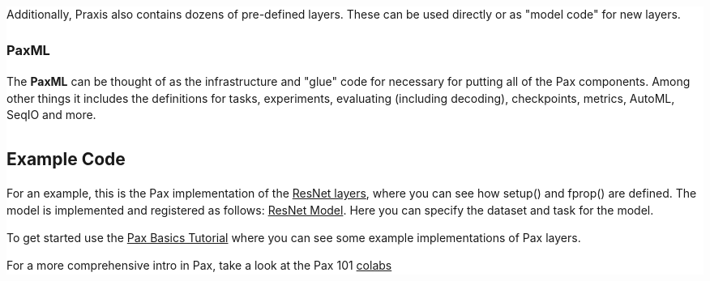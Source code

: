 Additionally, Praxis also contains dozens of pre-defined layers. These can be used directly or as "model
code" for new layers.

### PaxML

The **PaxML** can be thought of as the infrastructure and "glue" code for
necessary for putting all of the Pax components. Among other things it includes
the definitions for tasks, experiments, evaluating (including decoding),
checkpoints, metrics, AutoML, SeqIO and more.

## Example Code

For an example, this is the Pax implementation of the [ResNet
layers][resnet-layers], where you can see how setup() and fprop() are
defined. The model is implemented and registered as follows: [ResNet
Model][resnet-model]. Here you can specify the dataset and task for the model.

To get started use the [Pax Basics Tutorial][pax-layers]
where you can see some example implementations of Pax layers.

For a more comprehensive intro in Pax, take a look at the Pax 101
[colabs][pax-101-colab]




[attention]: https://arxiv.org/abs/1706.03762
[cal-vid]: https://www.youtube.com/playlist?list=PLmvTkFr4eZzQRLBGzbc5sZokmP-PqyNSJ
[concepts]: https://github.com/google/paxml/tree/main/paxml/docs/concepts.md
[experiments]: https://github.com/google/paxml/tree/main/paxml/docs/experiments.md
[hparams]: https://github.com/google/paxml/tree/main/paxml/docs/hparams.md
[jax-101]: https://jax.readthedocs.io/en/latest/jax-101/index.html
[jax-ed]: https://github.com/google/paxml/tree/main/paxml/docs/tutorials/pax101_jax_for_edit_distance.ipynb
[jax-primer]: https://github.com/google/paxml/tree/main/paxml/docs/tutorials/pax101_jax_primer.ipynb
[la-vid]: https://www.youtube.com/watch?v=kZwSqZuBMGg
[layers]: https://github.com/google/paxml/tree/main/paxml/docs/layers.md
[life]: https://github.com/google/paxml/tree/main/paxml/docs/life_of_an_experiment.md
[model-code]: https://github.com/google/praxis/tree/main/praxis/layers/models.py
[models]: https://github.com/google/paxml/tree/main/paxml/docs/models.md
[nn-article]: https://towardsdatascience.com/first-neural-network-for-beginners-explained-with-code-4cfd37e06eaf
[parallel-eval]: https://jax.readthedocs.io/en/latest/jax-101/06-parallelism.html
[pax-101-colab]: https://github.com/google/paxml/tree/main/paxml/docs/pax_101_ipynbs.md
[pax-layers]: https://github.com/google/paxml/tree/main/paxml/docs/tutorials/pax_layer_basics.ipynb
[paxml-code]: https://github.com/google/paxml/tree/main/paxml
[praxis-code]: https://github.com/google/praxis/tree/main/praxis
[resnet-layers]: http://googles/third_party/py/praxis/layers/resnets.py
[resnet-model]: https://github.com/google/paxml/tree/main/paxml/tasks/vision/params/imagenet_resnets.py
[tasks]: https://github.com/google/paxml/tree/main/paxml/docs/tasks.md
[tensorboard]: https://www.tensorflow.org/tensorboard
[tutorials]: https://github.com/google/paxml/tree/main/paxml/docs/hands-on-tutorials.md

